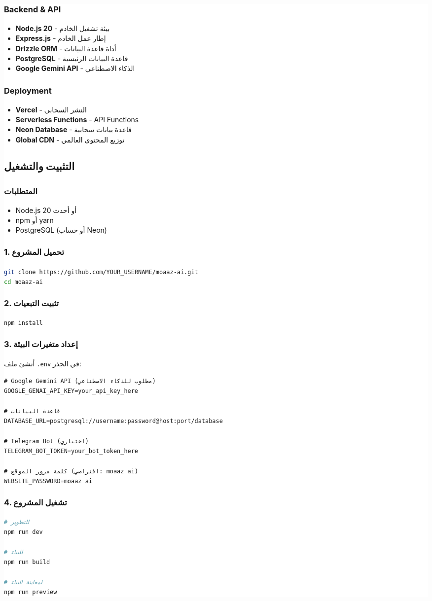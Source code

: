 ### Backend & API
- **Node.js 20** - بيئة تشغيل الخادم
- **Express.js** - إطار عمل الخادم
- **Drizzle ORM** - أداة قاعدة البيانات
- **PostgreSQL** - قاعدة البيانات الرئيسية
- **Google Gemini API** - الذكاء الاصطناعي

### Deployment
- **Vercel** - النشر السحابي
- **Serverless Functions** - API Functions
- **Neon Database** - قاعدة بيانات سحابية
- **Global CDN** - توزيع المحتوى العالمي

## التثبيت والتشغيل

### المتطلبات
- Node.js 20 أو أحدث
- npm أو yarn
- PostgreSQL (أو حساب Neon)

### 1. تحميل المشروع
```bash
git clone https://github.com/YOUR_USERNAME/moaaz-ai.git
cd moaaz-ai
```

### 2. تثبيت التبعيات
```bash
npm install
```

### 3. إعداد متغيرات البيئة
أنشئ ملف `.env` في الجذر:
```env
# Google Gemini API (مطلوب للذكاء الاصطناعي)
GOOGLE_GENAI_API_KEY=your_api_key_here

# قاعدة البيانات
DATABASE_URL=postgresql://username:password@host:port/database

# Telegram Bot (اختياري)
TELEGRAM_BOT_TOKEN=your_bot_token_here

# كلمة مرور الموقع (افتراضي: moaaz ai)
WEBSITE_PASSWORD=moaaz ai
```

### 4. تشغيل المشروع
```bash
# للتطوير
npm run dev

# للبناء
npm run build

# لمعاينة البناء
npm run preview
```
